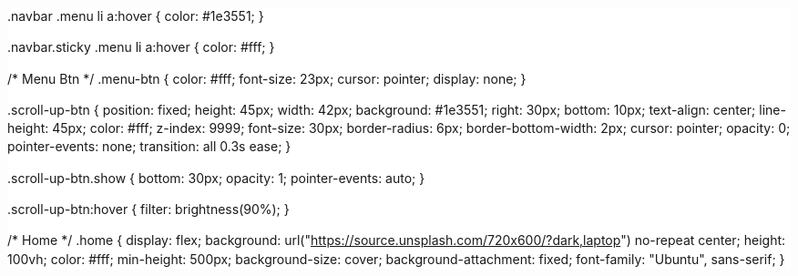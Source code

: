 .navbar .menu li a:hover {
  color: #1e3551;
}

.navbar.sticky .menu li a:hover {
  color: #fff;
}

/*  Menu Btn  */
.menu-btn {
  color: #fff;
  font-size: 23px;
  cursor: pointer;
  display: none;
}

.scroll-up-btn {
  position: fixed;
  height: 45px;
  width: 42px;
  background: #1e3551;
  right: 30px;
  bottom: 10px;
  text-align: center;
  line-height: 45px;
  color: #fff;
  z-index: 9999;
  font-size: 30px;
  border-radius: 6px;
  border-bottom-width: 2px;
  cursor: pointer;
  opacity: 0;
  pointer-events: none;
  transition: all 0.3s ease;
}

.scroll-up-btn.show {
  bottom: 30px;
  opacity: 1;
  pointer-events: auto;
}

.scroll-up-btn:hover {
  filter: brightness(90%);
}

/*  Home  */
.home {
  display: flex;
  background: url("https://source.unsplash.com/720x600/?dark,laptop") no-repeat
    center;
  height: 100vh;
  color: #fff;
  min-height: 500px;
  background-size: cover;
  background-attachment: fixed;
  font-family: "Ubuntu", sans-serif;
}
